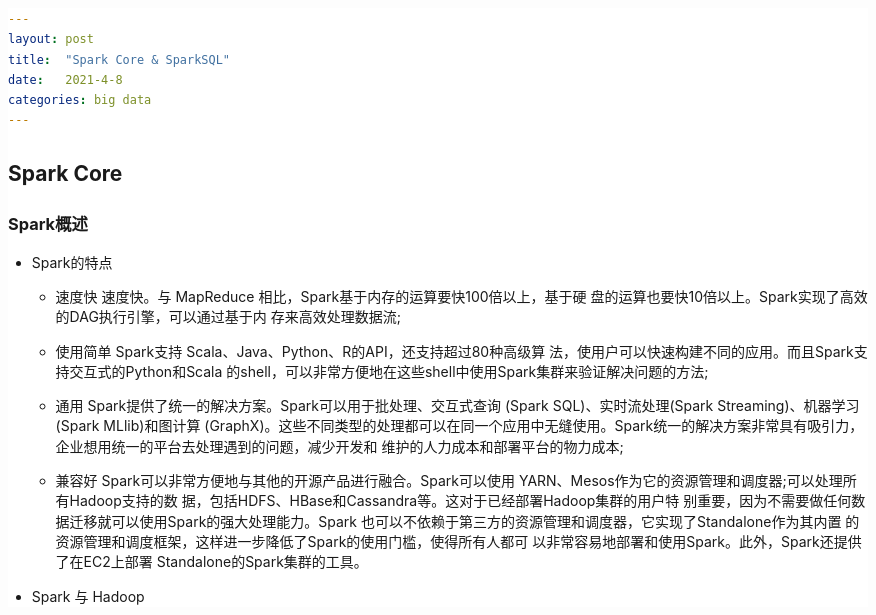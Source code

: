 ```yaml
---
layout: post
title:  "Spark Core & SparkSQL"
date:   2021-4-8
categories: big data
---
```


## Spark Core

### Spark概述

- Spark的特点

	- 速度快
	  速度快。与 MapReduce 相比，Spark基于内存的运算要快100倍以上，基于硬 盘的运算也要快10倍以上。Spark实现了高效的DAG执行引擎，可以通过基于内 存来高效处理数据流;

	- 使用简单
	  Spark支持 Scala、Java、Python、R的API，还支持超过80种高级算 法，使用户可以快速构建不同的应用。而且Spark支持交互式的Python和Scala 的shell，可以非常方便地在这些shell中使用Spark集群来验证解决问题的方法;

	- 通用
	  Spark提供了统一的解决方案。Spark可以用于批处理、交互式查询 (Spark SQL)、实时流处理(Spark Streaming)、机器学习(Spark MLlib)和图计算 (GraphX)。这些不同类型的处理都可以在同一个应用中无缝使用。Spark统一的解决方案非常具有吸引力，企业想用统一的平台去处理遇到的问题，减少开发和 维护的人力成本和部署平台的物力成本;

	- 兼容好
	  Spark可以非常方便地与其他的开源产品进行融合。Spark可以使用 YARN、Mesos作为它的资源管理和调度器;可以处理所有Hadoop支持的数 据，包括HDFS、HBase和Cassandra等。这对于已经部署Hadoop集群的用户特 别重要，因为不需要做任何数据迁移就可以使用Spark的强大处理能力。Spark 也可以不依赖于第三方的资源管理和调度器，它实现了Standalone作为其内置 的资源管理和调度框架，这样进一步降低了Spark的使用门槛，使得所有人都可 以非常容易地部署和使用Spark。此外，Spark还提供了在EC2上部署 Standalone的Spark集群的工具。

- Spark 与 Hadoop<br>